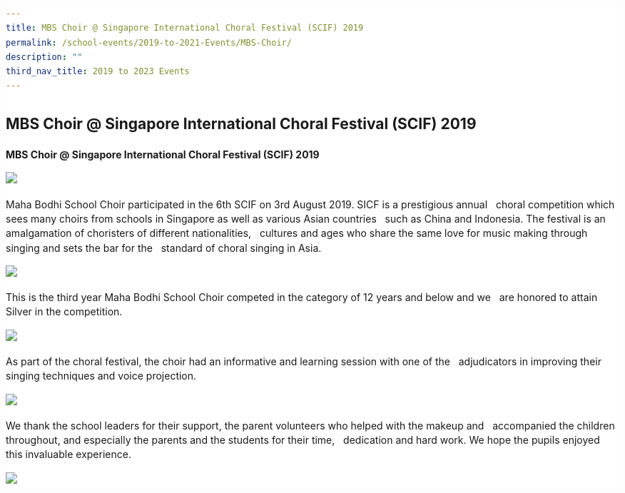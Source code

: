 ```yaml
---
title: MBS Choir @ Singapore International Choral Festival (SCIF) 2019
permalink: /school-events/2019-to-2021-Events/MBS-Choir/
description: ""
third_nav_title: 2019 to 2023 Events
---
```

## MBS Choir @ Singapore International Choral Festival (SCIF) 2019

**MBS Choir @ Singapore International Choral Festival (SCIF) 2019**

<img style="width: 70%;" src="/images/Singapore-International-Choral-Festival.png">

Maha Bodhi School Choir participated in the 6th SCIF on 3rd&nbsp;August 2019. SICF is a prestigious annual&nbsp; &nbsp;choral competition which sees many choirs from schools in Singapore as well as various Asian countries&nbsp; &nbsp;such as China and Indonesia. The festival is an amalgamation of choristers of different nationalities,&nbsp; &nbsp;cultures and ages who share the same love for music making through singing and sets the bar for the&nbsp; &nbsp;standard of choral singing in Asia.

<img style="width: 70%;" src="/images/SIngapore-1.png">

This is the third year Maha Bodhi School Choir competed in the category of 12 years and below and we&nbsp; &nbsp;are honored to attain Silver in the competition.


<img style="width: 70%;" src="/images/singapore3.png">

As part of the choral festival, the choir had an informative and learning session with one of the&nbsp; &nbsp;adjudicators in improving their singing techniques and voice projection.

<img style="width: 70%;" src="/images/singapore4.png">

We thank the school leaders for their support, the parent volunteers who helped with the makeup and&nbsp; &nbsp;accompanied the children throughout, and especially the parents and the students for their time,&nbsp; &nbsp;dedication and hard work. We hope the pupils enjoyed this invaluable experience.

<img style="width: 70%;" src="/images/Singapore5.png">